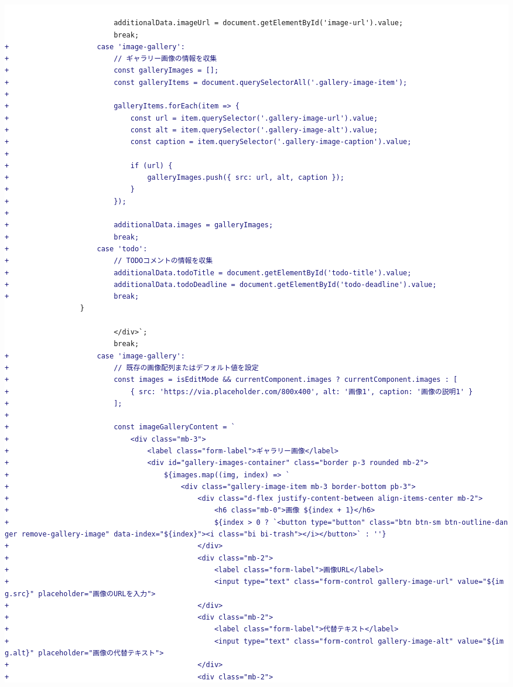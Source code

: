 ```diff
                  
                          additionalData.imageUrl = document.getElementById('image-url').value;
                          break;
+                     case 'image-gallery':
+                         // ギャラリー画像の情報を収集
+                         const galleryImages = [];
+                         const galleryItems = document.querySelectorAll('.gallery-image-item');
+                         
+                         galleryItems.forEach(item => {
+                             const url = item.querySelector('.gallery-image-url').value;
+                             const alt = item.querySelector('.gallery-image-alt').value;
+                             const caption = item.querySelector('.gallery-image-caption').value;
+                             
+                             if (url) {
+                                 galleryImages.push({ src: url, alt, caption });
+                             }
+                         });
+                         
+                         additionalData.images = galleryImages;
+                         break;
+                     case 'todo':
+                         // TODOコメントの情報を収集
+                         additionalData.todoTitle = document.getElementById('todo-title').value;
+                         additionalData.todoDeadline = document.getElementById('todo-deadline').value;
+                         break;
                  }
                  
                          </div>`;
                          break;
+                     case 'image-gallery':
+                         // 既存の画像配列またはデフォルト値を設定
+                         const images = isEditMode && currentComponent.images ? currentComponent.images : [
+                             { src: 'https://via.placeholder.com/800x400', alt: '画像1', caption: '画像の説明1' }
+                         ];
+                         
+                         const imageGalleryContent = `
+                             <div class="mb-3">
+                                 <label class="form-label">ギャラリー画像</label>
+                                 <div id="gallery-images-container" class="border p-3 rounded mb-2">
+                                     ${images.map((img, index) => `
+                                         <div class="gallery-image-item mb-3 border-bottom pb-3">
+                                             <div class="d-flex justify-content-between align-items-center mb-2">
+                                                 <h6 class="mb-0">画像 ${index + 1}</h6>
+                                                 ${index > 0 ? `<button type="button" class="btn btn-sm btn-outline-danger remove-gallery-image" data-index="${index}"><i class="bi bi-trash"></i></button>` : ''}
+                                             </div>
+                                             <div class="mb-2">
+                                                 <label class="form-label">画像URL</label>
+                                                 <input type="text" class="form-control gallery-image-url" value="${img.src}" placeholder="画像のURLを入力">
+                                             </div>
+                                             <div class="mb-2">
+                                                 <label class="form-label">代替テキスト</label>
+                                                 <input type="text" class="form-control gallery-image-alt" value="${img.alt}" placeholder="画像の代替テキスト">
+                                             </div>
+                                             <div class="mb-2">
```